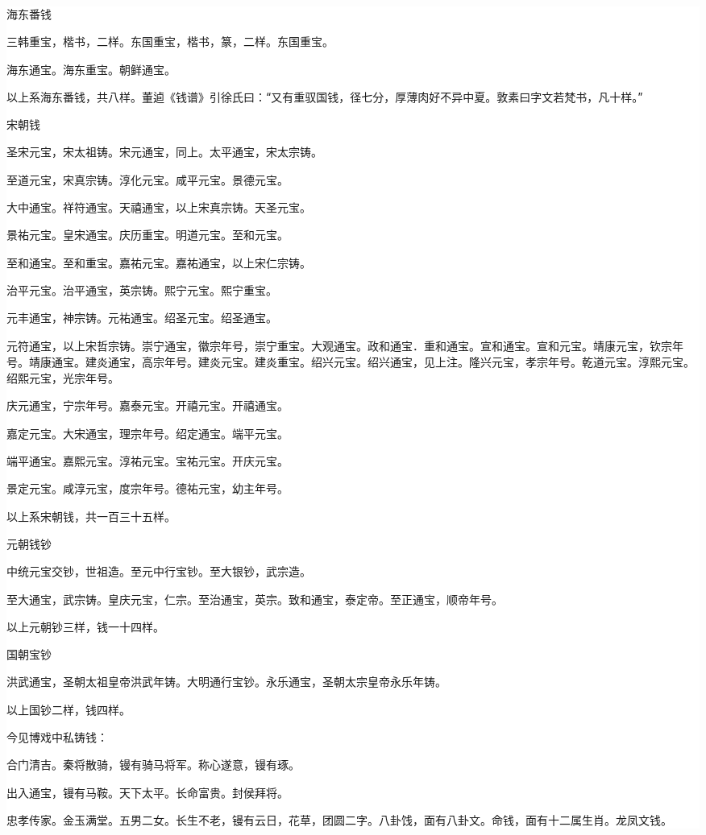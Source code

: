 海东番钱  

三韩重宝，楷书，二样。东国重宝，楷书，篆，二样。东国重宝。  

海东通宝。海东重宝。朝鲜通宝。  

以上系海东番钱，共八样。董逌《钱谱》引徐氏曰：“又有重驭国钱，径七分，厚薄肉好不异中夏。敦素曰字文若梵书，凡十样。”  

宋朝钱  

圣宋元宝，宋太祖铸。宋元通宝，同上。太平通宝，宋太宗铸。  

至道元宝，宋真宗铸。淳化元宝。咸平元宝。景德元宝。  

大中通宝。祥符通宝。天禧通宝，以上宋真宗铸。天圣元宝。  

景祐元宝。皇宋通宝。庆历重宝。明道元宝。至和元宝。  

至和通宝。至和重宝。嘉祐元宝。嘉祐通宝，以上宋仁宗铸。  

治平元宝。治平通宝，英宗铸。熙宁元宝。熙宁重宝。  

元丰通宝，神宗铸。元祐通宝。绍圣元宝。绍圣通宝。  

元符通宝，以上宋哲宗铸。崇宁通宝，徽宗年号，崇宁重宝。大观通宝。政和通宝．重和通宝。宣和通宝。宣和元宝。靖康元宝，钦宗年号。靖康通宝。建炎通宝，高宗年号。建炎元宝。建炎重宝。绍兴元宝。绍兴通宝，见上注。隆兴元宝，孝宗年号。乾道元宝。淳熙元宝。绍熙元宝，光宗年号。  

庆元通宝，宁宗年号。嘉泰元宝。开禧元宝。开禧通宝。  

嘉定元宝。大宋通宝，理宗年号。绍定通宝。端平元宝。  

端平通宝。嘉熙元宝。淳祐元宝。宝祐元宝。开庆元宝。  

景定元宝。咸淳元宝，度宗年号。德祐元宝，幼主年号。  

以上系宋朝钱，共一百三十五样。  

元朝钱钞  

中统元宝交钞，世祖造。至元中行宝钞。至大银钞，武宗造。  

至大通宝，武宗铸。皇庆元宝，仁宗。至治通宝，英宗。致和通宝，泰定帝。至正通宝，顺帝年号。  

以上元朝钞三样，钱一十四样。  

国朝宝钞  

洪武通宝，圣朝太祖皇帝洪武年铸。大明通行宝钞。永乐通宝，圣朝太宗皇帝永乐年铸。  

以上国钞二样，钱四样。  

今见博戏中私铸钱：  

合门清吉。秦将散骑，镘有骑马将军。称心遂意，镘有琢。  

出入通宝，镘有马鞍。天下太平。长命富贵。封侯拜将。  

忠孝传家。金玉满堂。五男二女。长生不老，镘有云日，花草，团圆二字。八卦饯，面有八卦文。命钱，面有十二属生肖。龙凤文钱。  
